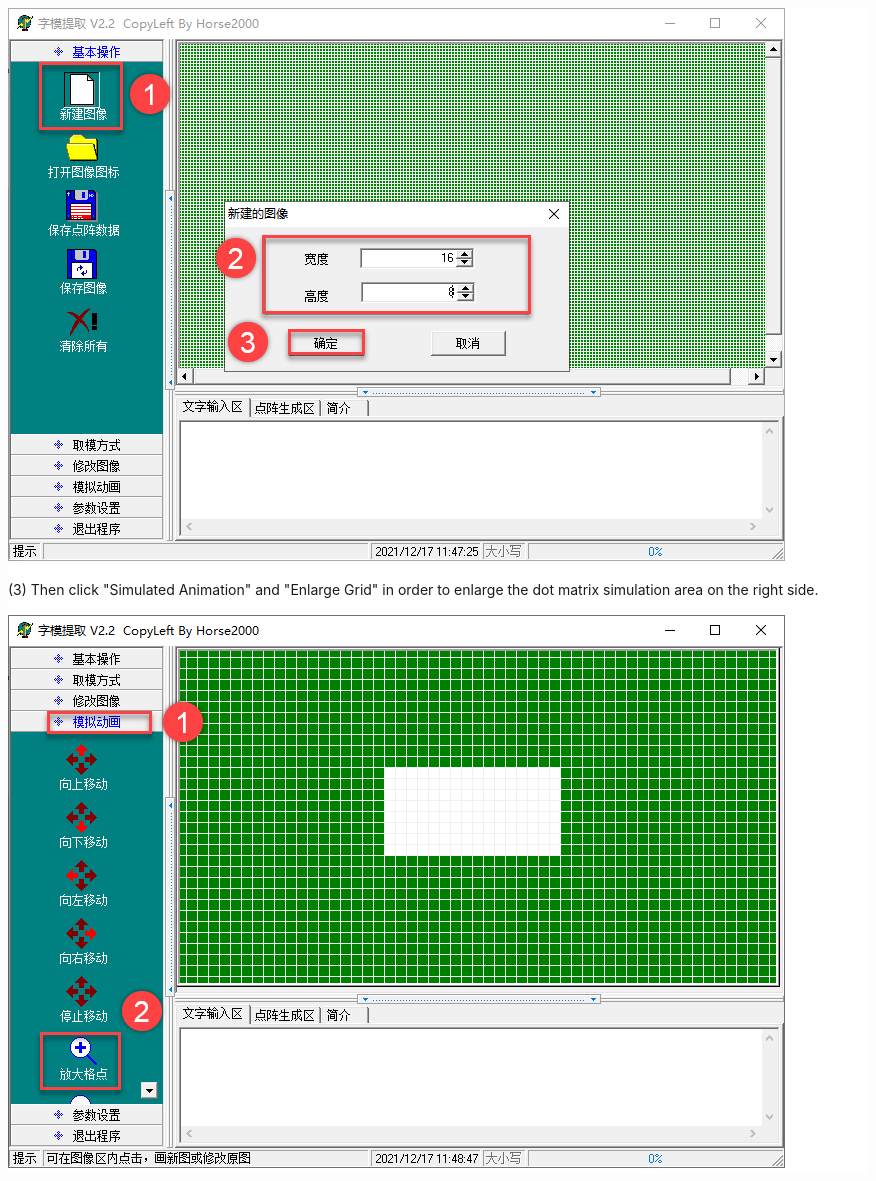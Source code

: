 <img src="../_static/media/chapter_29/section_4/media/image10.png" class="common_img" />

(3) Then click "Simulated Animation" and "Enlarge Grid" in order to enlarge the dot matrix simulation area on the right side.

<img src="../_static/media/chapter_29/section_4/media/image11.png" class="common_img" />
